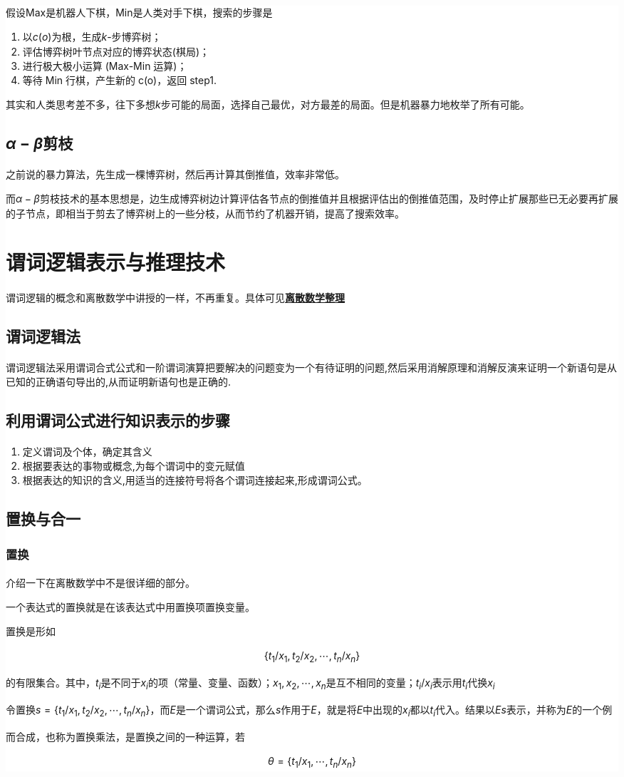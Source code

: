 假设Max是机器人下棋，Min是人类对手下棋，搜索的步骤是

1. 以$c(o)$为根，生成$k$-步博弈树；
2. 评估博弈树叶节点对应的博弈状态(棋局)；
3. 进行极大极小运算 (Max-Min 运算)；
4. 等待 Min 行棋，产生新的 c(o)，返回 step1.

其实和人类思考差不多，往下多想$k$步可能的局面，选择自己最优，对方最差的局面。但是机器暴力地枚举了所有可能。

## $\alpha-\beta$剪枝

之前说的暴力算法，先生成一棵博弈树，然后再计算其倒推值，效率非常低。

而$\alpha-\beta$剪枝技术的基本思想是，边生成博弈树边计算评估各节点的倒推值并且根据评估出的倒推值范围，及时停止扩展那些已无必要再扩展的子节点，即相当于剪去了博弈树上的一些分枝，从而节约了机器开销，提高了搜索效率。

# 谓词逻辑表示与推理技术

谓词逻辑的概念和离散数学中讲授的一样，不再重复。具体可见<u>**[离散数学整理](../离散数学整理)**</u>

## 谓词逻辑法

谓词逻辑法采用谓词合式公式和一阶谓词演算把要解决的问题变为一个有待证明的问题,然后采用消解原理和消解反演来证明一个新语句是从已知的正确语句导出的,从而证明新语句也是正确的.

## 利用谓词公式进行知识表示的步骤

1. 定义谓词及个体，确定其含义
2. 根据要表达的事物或概念,为每个谓词中的变元赋值
3. 根据表达的知识的含义,用适当的连接符号将各个谓词连接起来,形成谓词公式。

## 置换与合一

### 置换

介绍一下在离散数学中不是很详细的部分。

一个表达式的置换就是在该表达式中用置换项置换变量。

置换是形如

$$
\{t_1/x_1,t_2/x_2,\cdots,t_n/x_n\}
$$

的有限集合。其中，$t_i$是不同于$x_i$的项（常量、变量、函数）；$x_1,x_2,\cdots,x_n$是互不相同的变量；$t_i/x_i$表示用$t_i$代换$x_i$

令置换$s=\{t_1/x_1,t_2/x_2,\cdots,t_n/x_n\}$，而$E$是一个谓词公式，那么$s$作用于$E$，就是将$E$中出现的$x_i$都以$t_i$代入。结果以$Es$表示，并称为$E$的一个例

而合成，也称为置换乘法，是置换之间的一种运算，若

$$
\theta = \{t_1/x_1,\cdots,t_n/x_n\}
$$
